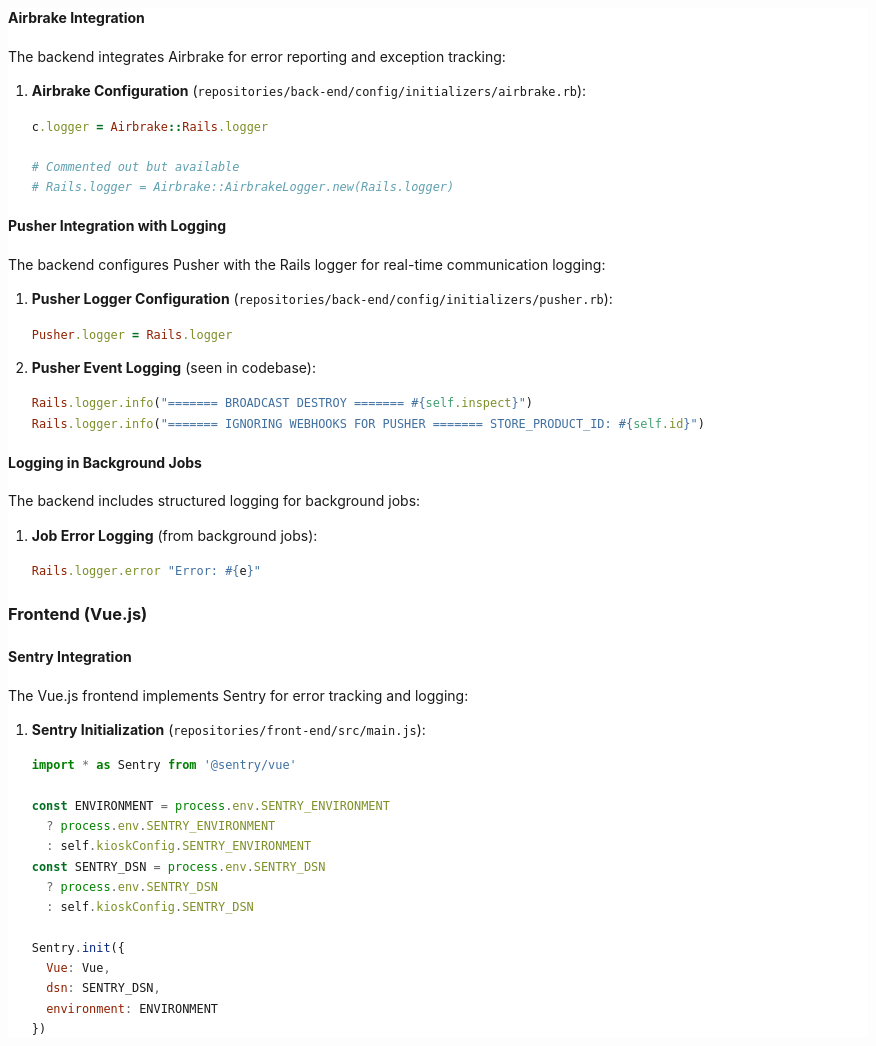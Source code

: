 #### Airbrake Integration

The backend integrates Airbrake for error reporting and exception tracking:

1. **Airbrake Configuration** (`repositories/back-end/config/initializers/airbrake.rb`):
   ```ruby
   c.logger = Airbrake::Rails.logger
   
   # Commented out but available
   # Rails.logger = Airbrake::AirbrakeLogger.new(Rails.logger)
   ```

#### Pusher Integration with Logging

The backend configures Pusher with the Rails logger for real-time communication logging:

1. **Pusher Logger Configuration** (`repositories/back-end/config/initializers/pusher.rb`):
   ```ruby
   Pusher.logger = Rails.logger
   ```

2. **Pusher Event Logging** (seen in codebase):
   ```ruby
   Rails.logger.info("======= BROADCAST DESTROY ======= #{self.inspect}")
   Rails.logger.info("======= IGNORING WEBHOOKS FOR PUSHER ======= STORE_PRODUCT_ID: #{self.id}")
   ```

#### Logging in Background Jobs

The backend includes structured logging for background jobs:

1. **Job Error Logging** (from background jobs):
   ```ruby
   Rails.logger.error "Error: #{e}"
   ```

### Frontend (Vue.js)

#### Sentry Integration

The Vue.js frontend implements Sentry for error tracking and logging:

1. **Sentry Initialization** (`repositories/front-end/src/main.js`):
   ```javascript
   import * as Sentry from '@sentry/vue'
   
   const ENVIRONMENT = process.env.SENTRY_ENVIRONMENT
     ? process.env.SENTRY_ENVIRONMENT
     : self.kioskConfig.SENTRY_ENVIRONMENT
   const SENTRY_DSN = process.env.SENTRY_DSN
     ? process.env.SENTRY_DSN
     : self.kioskConfig.SENTRY_DSN
   
   Sentry.init({
     Vue: Vue,
     dsn: SENTRY_DSN,
     environment: ENVIRONMENT
   })
   ```
